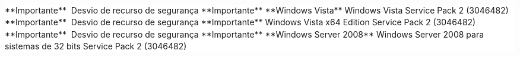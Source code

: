 </td>
<td style="border:1px solid black;">
**Importante**   
Desvio de recurso de segurança

</td>
<td style="border:1px solid black;">
**Importante**

</td>
</tr>
<tr>
<td style="border:1px solid black;" colspan="3">
**Windows Vista**

</td>
</tr>
<tr>
<td style="border:1px solid black;">
Windows Vista Service Pack 2  
(3046482)

</td>
<td style="border:1px solid black;">
**Importante**   
Desvio de recurso de segurança

</td>
<td style="border:1px solid black;">
**Importante**

</td>
</tr>
<tr>
<td style="border:1px solid black;">
Windows Vista x64 Edition Service Pack 2  
(3046482)

</td>
<td style="border:1px solid black;">
**Importante**   
Desvio de recurso de segurança

</td>
<td style="border:1px solid black;">
**Importante**

</td>
</tr>
<tr>
<td style="border:1px solid black;" colspan="3">
**Windows Server 2008**

</td>
</tr>
<tr>
<td style="border:1px solid black;">
Windows Server 2008 para sistemas de 32 bits Service Pack 2  
(3046482)
